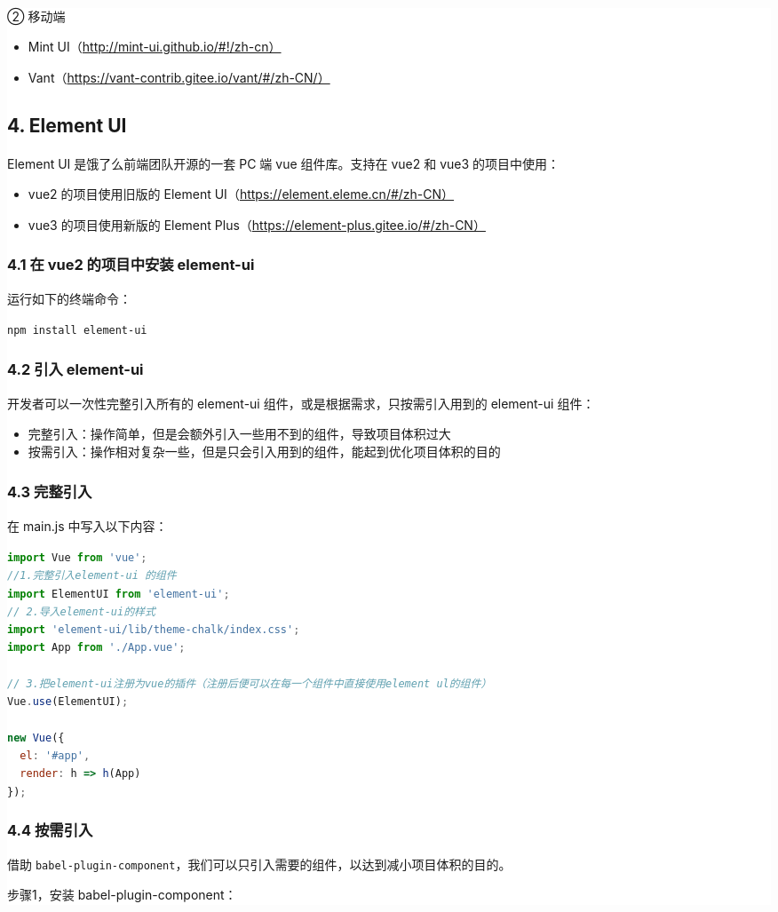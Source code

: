 ② 移动端

- Mint UI（http://mint-ui.github.io/#!/zh-cn）

- Vant（https://vant-contrib.gitee.io/vant/#/zh-CN/）  

## 4. Element UI

Element UI 是饿了么前端团队开源的一套 PC 端 vue 组件库。支持在 vue2 和 vue3 的项目中使用：

- vue2 的项目使用旧版的 Element UI（https://element.eleme.cn/#/zh-CN）

- vue3 的项目使用新版的 Element Plus（https://element-plus.gitee.io/#/zh-CN）  

### 4.1 在 vue2 的项目中安装 element-ui

运行如下的终端命令：  

```bash
npm install element-ui
```

### 4.2 引入 element-ui

开发者可以一次性完整引入所有的 element-ui 组件，或是根据需求，只按需引入用到的 element-ui 组件：

- 完整引入：操作简单，但是会额外引入一些用不到的组件，导致项目体积过大
-  按需引入：操作相对复杂一些，但是只会引入用到的组件，能起到优化项目体积的目的  

### 4.3 完整引入

在 main.js 中写入以下内容：  

```js
import Vue from 'vue';
//1.完整引入element-ui 的组件
import ElementUI from 'element-ui';
// 2.导入element-ui的样式
import 'element-ui/lib/theme-chalk/index.css';
import App from './App.vue';

// 3.把element-ui注册为vue的插件（注册后便可以在每一个组件中直接使用element ul的组件）
Vue.use(ElementUI);

new Vue({
  el: '#app',
  render: h => h(App)
});
```

### 4.4 按需引入

借助 `babel-plugin-component`，我们可以只引入需要的组件，以达到减小项目体积的目的。

步骤1，安装 babel-plugin-component：  

